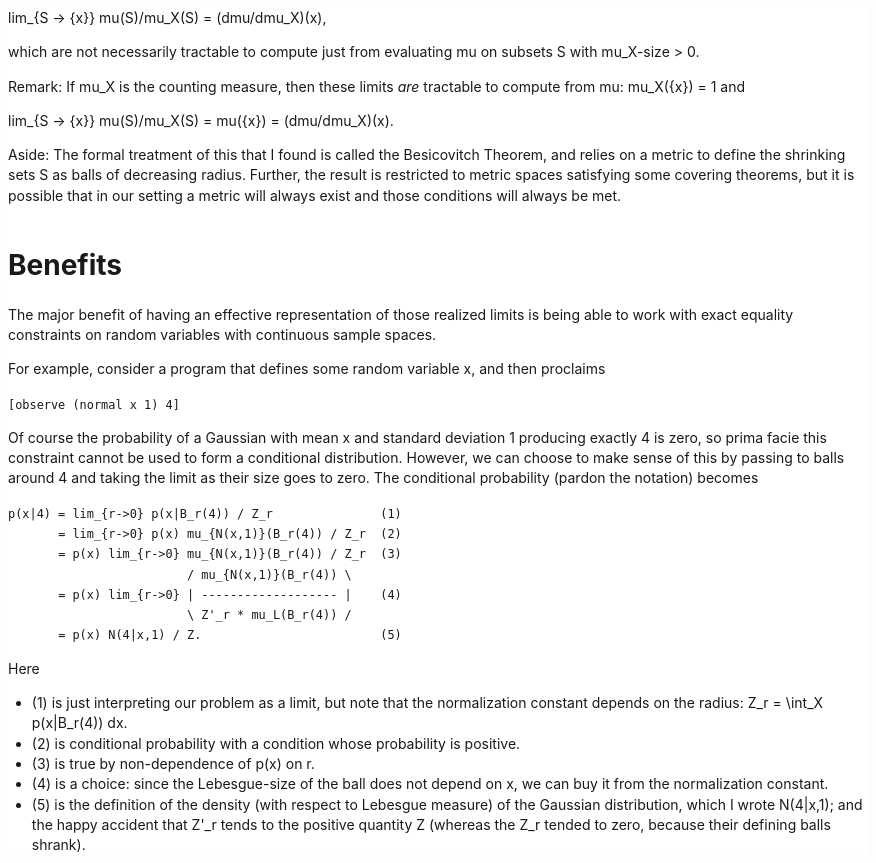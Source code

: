   lim_{S -> {x}} mu(S)/mu_X(S) = (dmu/dmu_X)(x),

which are not necessarily tractable to compute just from evaluating mu
on subsets S with mu_X-size > 0.

Remark: If mu_X is the counting measure, then these limits _are_
tractable to compute from mu: mu_X({x}) = 1 and

  lim_{S -> {x}} mu(S)/mu_X(S) = mu({x}) = (dmu/dmu_X)(x).

Aside: The formal treatment of this that I found is called the
Besicovitch Theorem, and relies on a metric to define the shrinking
sets S as balls of decreasing radius.  Further, the result is
restricted to metric spaces satisfying some covering theorems, but it
is possible that in our setting a metric will always exist and those
conditions will always be met.

Benefits
========

The major benefit of having an effective representation of those
realized limits is being able to work with exact equality constraints
on random variables with continuous sample spaces.

For example, consider a program that defines some random variable x,
and then proclaims

    [observe (normal x 1) 4]

Of course the probability of a Gaussian with mean x and standard
deviation 1 producing exactly 4 is zero, so prima facie this
constraint cannot be used to form a conditional distribution.
However, we can choose to make sense of this by passing to balls
around 4 and taking the limit as their size goes to zero.
The conditional probability (pardon the notation) becomes

    p(x|4) = lim_{r->0} p(x|B_r(4)) / Z_r               (1)
           = lim_{r->0} p(x) mu_{N(x,1)}(B_r(4)) / Z_r  (2)
           = p(x) lim_{r->0} mu_{N(x,1)}(B_r(4)) / Z_r  (3)
                             / mu_{N(x,1)}(B_r(4)) \
           = p(x) lim_{r->0} | ------------------- |    (4)
                             \ Z'_r * mu_L(B_r(4)) /
           = p(x) N(4|x,1) / Z.                         (5)

Here
- (1) is just interpreting our problem as a limit, but note that
  the normalization constant depends on the radius:
    Z_r = \int_X p(x|B_r(4)) dx.
- (2) is conditional probability with a condition whose probability is
  positive.
- (3) is true by non-dependence of p(x) on r.
- (4) is a choice: since the Lebesgue-size of the ball does not depend
  on x, we can buy it from the normalization constant.
- (5) is the definition of the density (with respect to Lebesgue
  measure) of the Gaussian distribution, which I wrote N(4|x,1); and
  the happy accident that Z'_r tends to the positive quantity Z
  (whereas the Z_r tended to zero, because their defining balls
  shrank).
